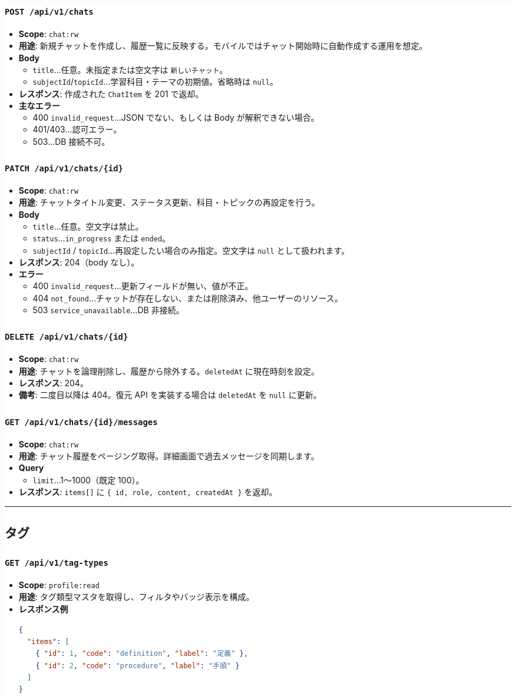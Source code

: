 ### `POST /api/v1/chats`
- **Scope**: `chat:rw`
- **用途**: 新規チャットを作成し、履歴一覧に反映する。モバイルではチャット開始時に自動作成する運用を想定。
- **Body**
  - `title`…任意。未指定または空文字は `新しいチャット`。
  - `subjectId`/`topicId`…学習科目・テーマの初期値。省略時は `null`。
- **レスポンス**: 作成された `ChatItem` を 201 で返却。
- **主なエラー**
  - 400 `invalid_request`…JSON でない、もしくは Body が解釈できない場合。
  - 401/403…認可エラー。
  - 503…DB 接続不可。

### `PATCH /api/v1/chats/{id}`
- **Scope**: `chat:rw`
- **用途**: チャットタイトル変更、ステータス更新、科目・トピックの再設定を行う。
- **Body**
  - `title`…任意。空文字は禁止。
  - `status`…`in_progress` または `ended`。
  - `subjectId` / `topicId`…再設定したい場合のみ指定。空文字は `null` として扱われます。
- **レスポンス**: 204（body なし）。
- **エラー**
  - 400 `invalid_request`…更新フィールドが無い、値が不正。
  - 404 `not_found`…チャットが存在しない、または削除済み、他ユーザーのリソース。
  - 503 `service_unavailable`…DB 非接続。

### `DELETE /api/v1/chats/{id}`
- **Scope**: `chat:rw`
- **用途**: チャットを論理削除し、履歴から除外する。`deletedAt` に現在時刻を設定。
- **レスポンス**: 204。
- **備考**: 二度目以降は 404。復元 API を実装する場合は `deletedAt` を `null` に更新。

### `GET /api/v1/chats/{id}/messages`
- **Scope**: `chat:rw`
- **用途**: チャット履歴をページング取得。詳細画面で過去メッセージを同期します。
- **Query**
  - `limit`…1〜1000（既定 100）。
- **レスポンス**: `items[]` に `{ id, role, content, createdAt }` を返却。

---

## タグ

### `GET /api/v1/tag-types`
- **Scope**: `profile:read`
- **用途**: タグ類型マスタを取得し、フィルタやバッジ表示を構成。
- **レスポンス例**
  ```json
  {
    "items": [
      { "id": 1, "code": "definition", "label": "定義" },
      { "id": 2, "code": "procedure", "label": "手順" }
    ]
  }
  ```
